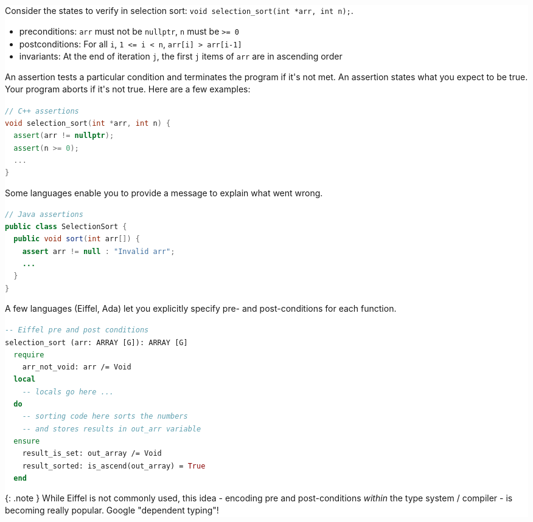 Consider the states to verify in selection sort: `void selection_sort(int *arr, int n);`.

- preconditions: `arr` must not be `nullptr`, `n` must be `>= 0`
- postconditions: For all `i`, `1 <= i < n`, `arr[i] > arr[i-1]`
- invariants: At the end of iteration `j`, the first `j` items of `arr` are in ascending order

An assertion tests a particular condition and terminates the program if it's not met. An assertion states what you expect to be true. Your program aborts if it's not true. Here are a few examples:

```cpp
// C++ assertions
void selection_sort(int *arr, int n) {
  assert(arr != nullptr);
  assert(n >= 0);
  ...
}
```

Some languages enable you to provide a message to explain what went wrong.

```java
// Java assertions
public class SelectionSort {
  public void sort(int arr[]) {
    assert arr != null : "Invalid arr";
    ...
  }
}
```

A few languages (Eiffel, Ada) let you explicitly specify pre- and post-conditions for each function.

```eiffel
-- Eiffel pre and post conditions
selection_sort (arr: ARRAY [G]): ARRAY [G]
  require
    arr_not_void: arr /= Void
  local
    -- locals go here ...
  do
    -- sorting code here sorts the numbers
    -- and stores results in out_arr variable
  ensure
    result_is_set: out_array /= Void
    result_sorted: is_ascend(out_array) = True
  end
```

{: .note }
While Eiffel is not commonly used, this idea - encoding pre and post-conditions *within* the type system / compiler - is becoming really popular. Google "dependent typing"!

